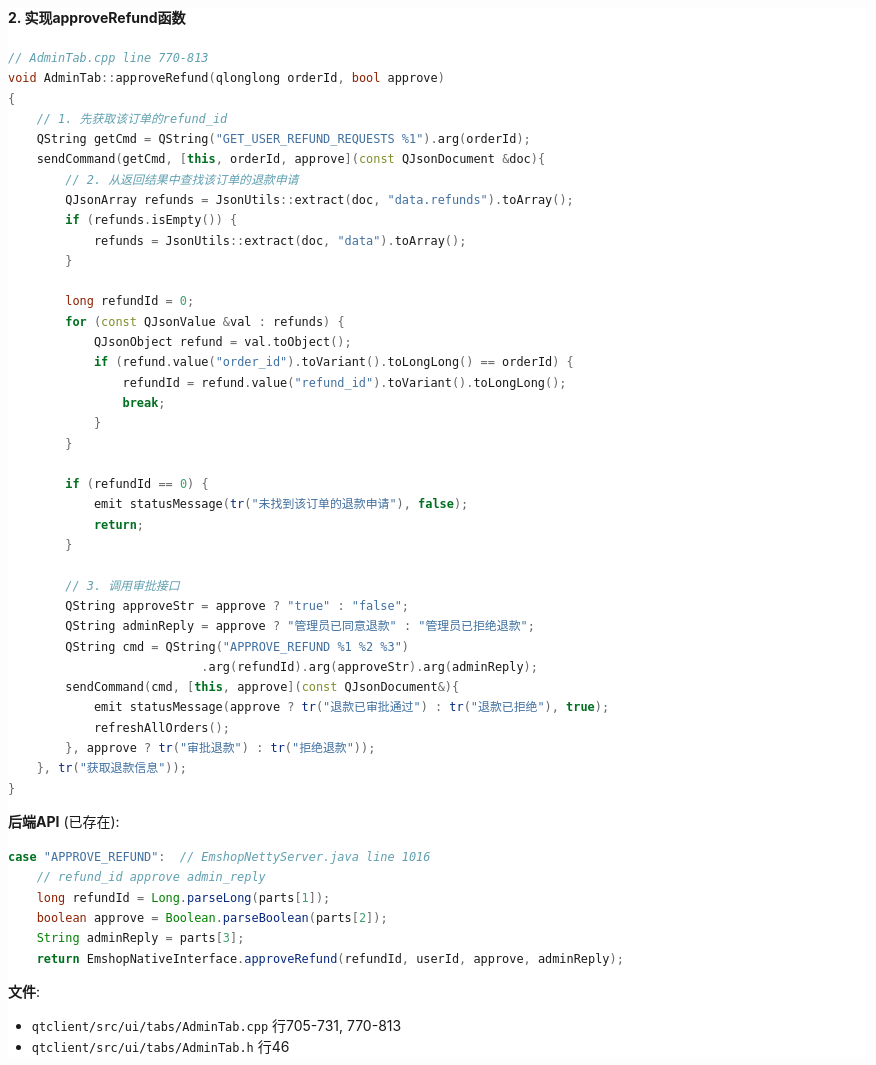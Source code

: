 #### 2. 实现approveRefund函数

```cpp
// AdminTab.cpp line 770-813
void AdminTab::approveRefund(qlonglong orderId, bool approve)
{
    // 1. 先获取该订单的refund_id
    QString getCmd = QString("GET_USER_REFUND_REQUESTS %1").arg(orderId);
    sendCommand(getCmd, [this, orderId, approve](const QJsonDocument &doc){
        // 2. 从返回结果中查找该订单的退款申请
        QJsonArray refunds = JsonUtils::extract(doc, "data.refunds").toArray();
        if (refunds.isEmpty()) {
            refunds = JsonUtils::extract(doc, "data").toArray();
        }
        
        long refundId = 0;
        for (const QJsonValue &val : refunds) {
            QJsonObject refund = val.toObject();
            if (refund.value("order_id").toVariant().toLongLong() == orderId) {
                refundId = refund.value("refund_id").toVariant().toLongLong();
                break;
            }
        }
        
        if (refundId == 0) {
            emit statusMessage(tr("未找到该订单的退款申请"), false);
            return;
        }
        
        // 3. 调用审批接口
        QString approveStr = approve ? "true" : "false";
        QString adminReply = approve ? "管理员已同意退款" : "管理员已拒绝退款";
        QString cmd = QString("APPROVE_REFUND %1 %2 %3")
                           .arg(refundId).arg(approveStr).arg(adminReply);
        sendCommand(cmd, [this, approve](const QJsonDocument&){
            emit statusMessage(approve ? tr("退款已审批通过") : tr("退款已拒绝"), true);
            refreshAllOrders();
        }, approve ? tr("审批退款") : tr("拒绝退款"));
    }, tr("获取退款信息"));
}
```

**后端API** (已存在):
```java
case "APPROVE_REFUND":  // EmshopNettyServer.java line 1016
    // refund_id approve admin_reply
    long refundId = Long.parseLong(parts[1]);
    boolean approve = Boolean.parseBoolean(parts[2]);
    String adminReply = parts[3];
    return EmshopNativeInterface.approveRefund(refundId, userId, approve, adminReply);
```

**文件**: 
- `qtclient/src/ui/tabs/AdminTab.cpp` 行705-731, 770-813
- `qtclient/src/ui/tabs/AdminTab.h` 行46
